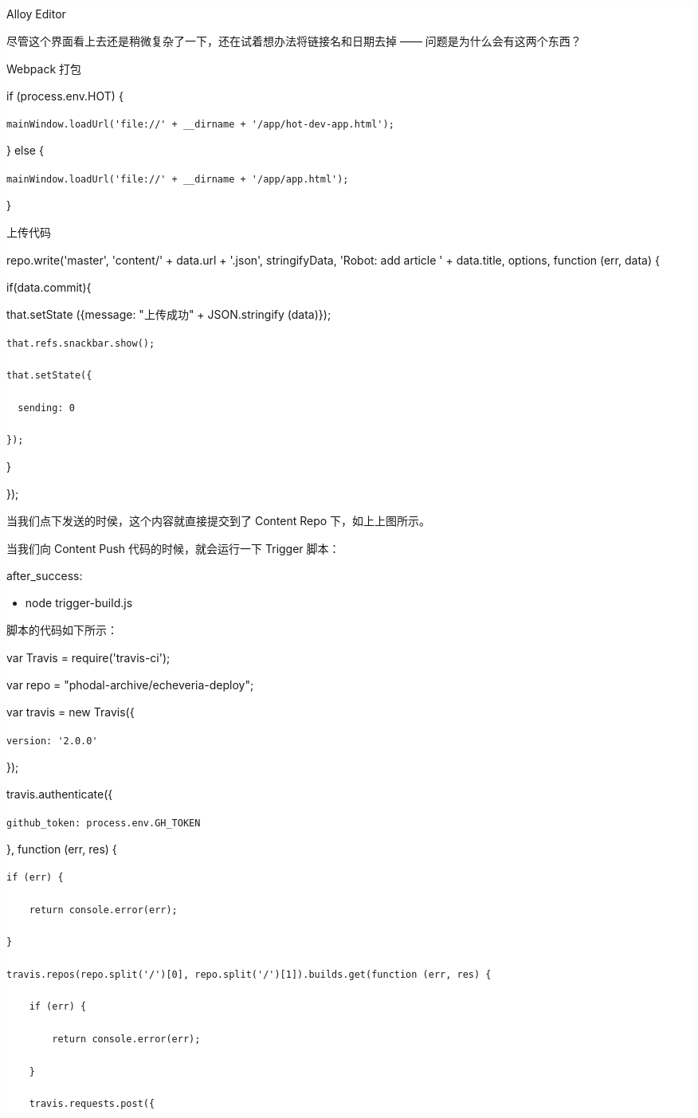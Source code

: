 Alloy Editor

尽管这个界面看上去还是稍微复杂了一下，还在试着想办法将链接名和日期去掉 —— 问题是为什么会有这两个东西？

Webpack 打包

  if (process.env.HOT) {

    mainWindow.loadUrl('file://' + __dirname + '/app/hot-dev-app.html');

  } else {

    mainWindow.loadUrl('file://' + __dirname + '/app/app.html');

  }

上传代码

repo.write('master', 'content/' + data.url + '.json', stringifyData, 'Robot: add article ' + data.title, options, function (err, data) {

  if(data.commit){

that.setState ({message: "上传成功" + JSON.stringify (data)});

    that.refs.snackbar.show();

    that.setState({

      sending: 0

    });

  }

});

当我们点下发送的时侯，这个内容就直接提交到了 Content Repo 下，如上上图所示。

当我们向 Content Push 代码的时候，就会运行一下 Trigger 脚本：

after_success:

  - node trigger-build.js

脚本的代码如下所示：

var Travis = require('travis-ci');

var repo = "phodal-archive/echeveria-deploy";

var travis = new Travis({

    version: '2.0.0'

});

travis.authenticate({

    github_token: process.env.GH_TOKEN

}, function (err, res) {

    if (err) {

        return console.error(err);

    }

    travis.repos(repo.split('/')[0], repo.split('/')[1]).builds.get(function (err, res) {

        if (err) {

            return console.error(err);

        }

        travis.requests.post({

